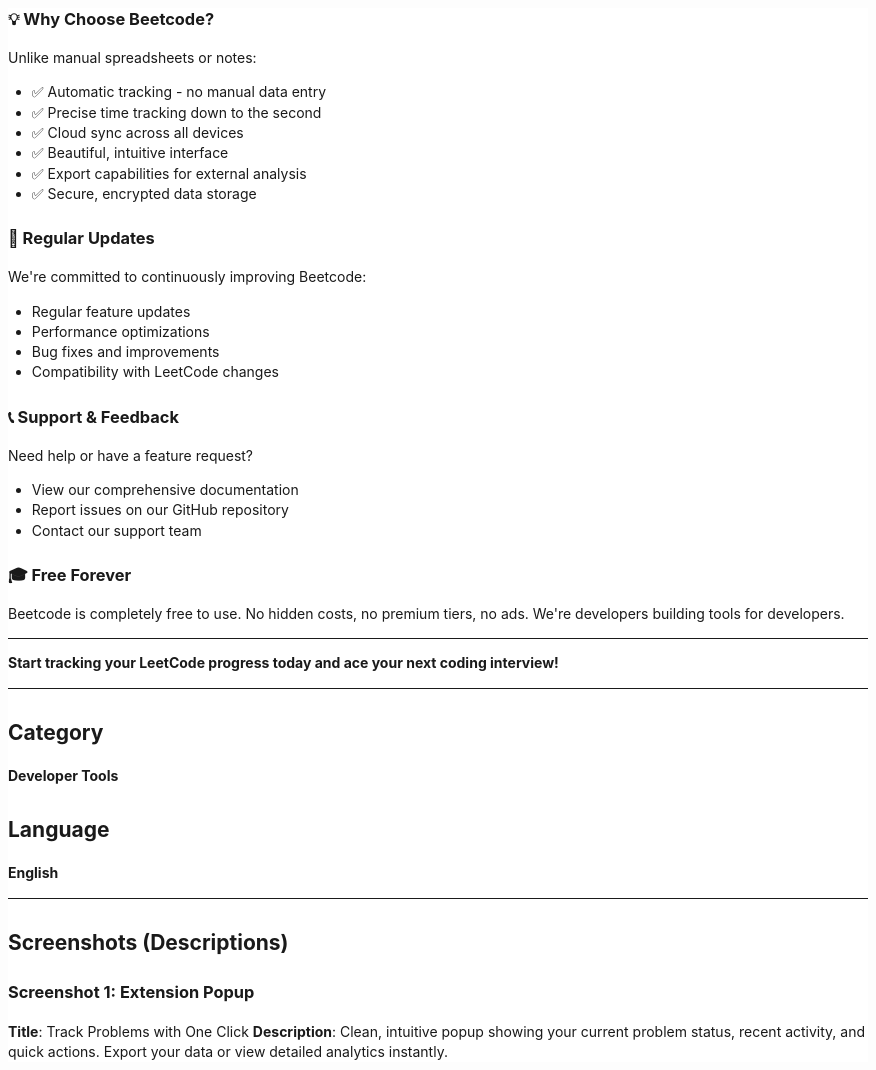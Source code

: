 ### 💡 Why Choose Beetcode?

Unlike manual spreadsheets or notes:
- ✅ Automatic tracking - no manual data entry
- ✅ Precise time tracking down to the second
- ✅ Cloud sync across all devices
- ✅ Beautiful, intuitive interface
- ✅ Export capabilities for external analysis
- ✅ Secure, encrypted data storage

### 🔄 Regular Updates

We're committed to continuously improving Beetcode:
- Regular feature updates
- Performance optimizations
- Bug fixes and improvements
- Compatibility with LeetCode changes

### 📞 Support & Feedback

Need help or have a feature request?
- View our comprehensive documentation
- Report issues on our GitHub repository
- Contact our support team

### 🎓 Free Forever

Beetcode is completely free to use. No hidden costs, no premium tiers, no ads. We're developers building tools for developers.

---

**Start tracking your LeetCode progress today and ace your next coding interview!**

---

## Category
**Developer Tools**

## Language
**English**

---

## Screenshots (Descriptions)

### Screenshot 1: Extension Popup
**Title**: Track Problems with One Click
**Description**: Clean, intuitive popup showing your current problem status, recent activity, and quick actions. Export your data or view detailed analytics instantly.
